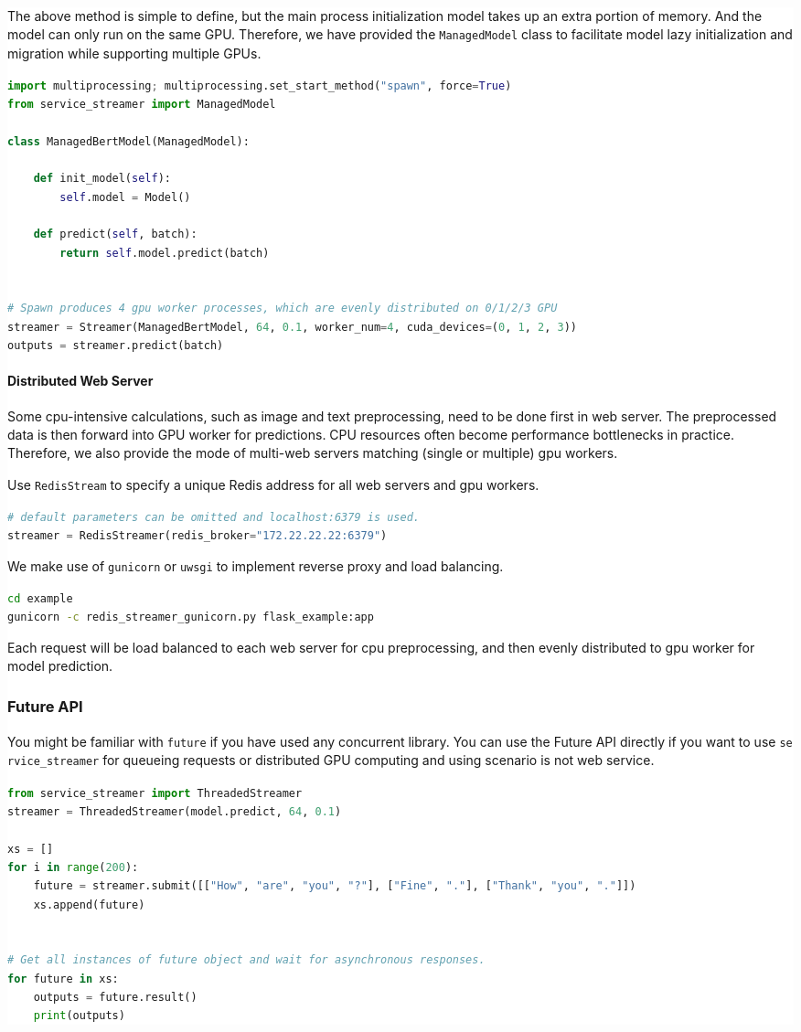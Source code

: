 The above method is simple to define, but the main process initialization model takes up an extra portion of memory. And the model can only run on the same GPU.
Therefore, we have provided the ```ManagedModel``` class to facilitate model lazy initialization and migration while supporting multiple GPUs.

```python
import multiprocessing; multiprocessing.set_start_method("spawn", force=True)
from service_streamer import ManagedModel

class ManagedBertModel(ManagedModel):

    def init_model(self):
        self.model = Model()

    def predict(self, batch):
        return self.model.predict(batch)


# Spawn produces 4 gpu worker processes, which are evenly distributed on 0/1/2/3 GPU
streamer = Streamer(ManagedBertModel, 64, 0.1, worker_num=4, cuda_devices=(0, 1, 2, 3))
outputs = streamer.predict(batch)
```

#### Distributed Web Server

Some cpu-intensive calculations, such as image and text preprocessing, need to be done first in web server. The preprocessed data is then forward into GPU worker for predictions. CPU resources often become performance bottlenecks in practice. Therefore, we also provide the mode of multi-web servers matching (single or multiple) gpu workers.


Use ```RedisStream``` to specify a unique Redis address for all web servers and gpu workers. 


```python
# default parameters can be omitted and localhost:6379 is used.
streamer = RedisStreamer(redis_broker="172.22.22.22:6379")
```

We make use of ``gunicorn`` or ``uwsgi`` to implement reverse proxy and load balancing.

```bash
cd example
gunicorn -c redis_streamer_gunicorn.py flask_example:app
```

Each request will be load balanced to each web server for cpu preprocessing, and then evenly distributed to gpu worker for model prediction.


### Future API

You might be familiar with `future` if you have used any concurrent library. 
You can use the Future API directly if you want to use ``service_streamer`` for queueing requests or distributed GPU computing and using scenario is not web service. 


```python
from service_streamer import ThreadedStreamer
streamer = ThreadedStreamer(model.predict, 64, 0.1)

xs = []
for i in range(200):
    future = streamer.submit([["How", "are", "you", "?"], ["Fine", "."], ["Thank", "you", "."]])
    xs.append(future)


# Get all instances of future object and wait for asynchronous responses. 
for future in xs:
    outputs = future.result()
    print(outputs)
```